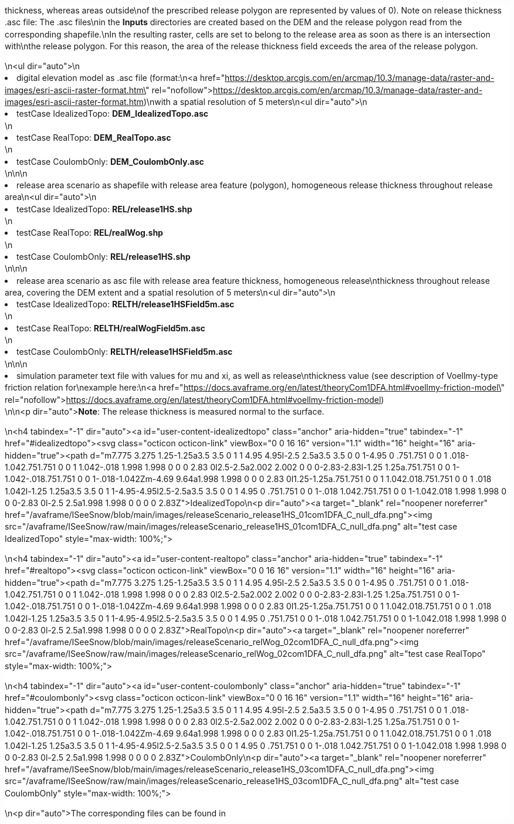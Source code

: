 thickness, whereas areas outside\nof the prescribed release polygon are represented by values of 0). Note on release thickness .asc file: The .asc files\nin the <strong>Inputs</strong> directories are created based on the DEM and the release polygon read from the corresponding shapefile.\nIn the resulting raster, cells are set to belong to the release area as soon as there is an intersection with\nthe release polygon. For this reason, the area of the release thickness field exceeds the area of the release polygon.</p>\n<ul dir=\"auto\">\n<li>digital elevation model as .asc file (format:\n<a href=\"https://desktop.arcgis.com/en/arcmap/10.3/manage-data/raster-and-images/esri-ascii-raster-format.htm\" rel=\"nofollow\">https://desktop.arcgis.com/en/arcmap/10.3/manage-data/raster-and-images/esri-ascii-raster-format.htm</a>)\nwith a spatial resolution of 5 meters\n<ul dir=\"auto\">\n<li>testCase IdealizedTopo: <strong>DEM_IdealizedTopo.asc</strong></li>\n<li>testCase RealTopo: <strong>DEM_RealTopo.asc</strong></li>\n<li>testCase CoulombOnly: <strong>DEM_CoulombOnly.asc</strong></li>\n</ul>\n</li>\n<li>release area scenario as shapefile with release area feature (polygon), homogeneous release thickness throughout release area\n<ul dir=\"auto\">\n<li>testCase IdealizedTopo: <strong>REL/release1HS.shp</strong></li>\n<li>testCase RealTopo: <strong>REL/realWog.shp</strong></li>\n<li>testCase CoulombOnly: <strong>REL/release1HS.shp</strong></li>\n</ul>\n</li>\n<li>release area scenario as asc file with release area feature thickness, homogeneous release\nthickness throughout release area, covering the DEM extent and a spatial resolution of 5 meters\n<ul dir=\"auto\">\n<li>testCase IdealizedTopo: <strong>RELTH/release1HSField5m.asc</strong></li>\n<li>testCase RealTopo: <strong>RELTH/realWogField5m.asc</strong></li>\n<li>testCase CoulombOnly: <strong>RELTH/release1HSField5m.asc</strong></li>\n</ul>\n</li>\n<li>simulation parameter text file with values for mu and xi, as well as release\nthickness value (see description of Voellmy-type friction relation for\nexample here:\n<a href=\"https://docs.avaframe.org/en/latest/theoryCom1DFA.html#voellmy-friction-model\" rel=\"nofollow\">https://docs.avaframe.org/en/latest/theoryCom1DFA.html#voellmy-friction-model</a>)</li>\n</ul>\n<p dir=\"auto\"><strong>Note</strong>: The release thickness is measured normal to the surface.</p>\n<h4 tabindex=\"-1\" dir=\"auto\"><a id=\"user-content-idealizedtopo\" class=\"anchor\" aria-hidden=\"true\" tabindex=\"-1\" href=\"#idealizedtopo\"><svg class=\"octicon octicon-link\" viewBox=\"0 0 16 16\" version=\"1.1\" width=\"16\" height=\"16\" aria-hidden=\"true\"><path d=\"m7.775 3.275 1.25-1.25a3.5 3.5 0 1 1 4.95 4.95l-2.5 2.5a3.5 3.5 0 0 1-4.95 0 .751.751 0 0 1 .018-1.042.751.751 0 0 1 1.042-.018 1.998 1.998 0 0 0 2.83 0l2.5-2.5a2.002 2.002 0 0 0-2.83-2.83l-1.25 1.25a.751.751 0 0 1-1.042-.018.751.751 0 0 1-.018-1.042Zm-4.69 9.64a1.998 1.998 0 0 0 2.83 0l1.25-1.25a.751.751 0 0 1 1.042.018.751.751 0 0 1 .018 1.042l-1.25 1.25a3.5 3.5 0 1 1-4.95-4.95l2.5-2.5a3.5 3.5 0 0 1 4.95 0 .751.751 0 0 1-.018 1.042.751.751 0 0 1-1.042.018 1.998 1.998 0 0 0-2.83 0l-2.5 2.5a1.998 1.998 0 0 0 0 2.83Z\"></path></svg></a>IdealizedTopo</h4>\n<p dir=\"auto\"><a target=\"_blank\" rel=\"noopener noreferrer\" href=\"/avaframe/ISeeSnow/blob/main/images/releaseScenario_release1HS_01com1DFA_C_null_dfa.png\"><img src=\"/avaframe/ISeeSnow/raw/main/images/releaseScenario_release1HS_01com1DFA_C_null_dfa.png\" alt=\"test case IdealizedTopo\" style=\"max-width: 100%;\"></a></p>\n<h4 tabindex=\"-1\" dir=\"auto\"><a id=\"user-content-realtopo\" class=\"anchor\" aria-hidden=\"true\" tabindex=\"-1\" href=\"#realtopo\"><svg class=\"octicon octicon-link\" viewBox=\"0 0 16 16\" version=\"1.1\" width=\"16\" height=\"16\" aria-hidden=\"true\"><path d=\"m7.775 3.275 1.25-1.25a3.5 3.5 0 1 1 4.95 4.95l-2.5 2.5a3.5 3.5 0 0 1-4.95 0 .751.751 0 0 1 .018-1.042.751.751 0 0 1 1.042-.018 1.998 1.998 0 0 0 2.83 0l2.5-2.5a2.002 2.002 0 0 0-2.83-2.83l-1.25 1.25a.751.751 0 0 1-1.042-.018.751.751 0 0 1-.018-1.042Zm-4.69 9.64a1.998 1.998 0 0 0 2.83 0l1.25-1.25a.751.751 0 0 1 1.042.018.751.751 0 0 1 .018 1.042l-1.25 1.25a3.5 3.5 0 1 1-4.95-4.95l2.5-2.5a3.5 3.5 0 0 1 4.95 0 .751.751 0 0 1-.018 1.042.751.751 0 0 1-1.042.018 1.998 1.998 0 0 0-2.83 0l-2.5 2.5a1.998 1.998 0 0 0 0 2.83Z\"></path></svg></a>RealTopo</h4>\n<p dir=\"auto\"><a target=\"_blank\" rel=\"noopener noreferrer\" href=\"/avaframe/ISeeSnow/blob/main/images/releaseScenario_relWog_02com1DFA_C_null_dfa.png\"><img src=\"/avaframe/ISeeSnow/raw/main/images/releaseScenario_relWog_02com1DFA_C_null_dfa.png\" alt=\"test case RealTopo\" style=\"max-width: 100%;\"></a></p>\n<h4 tabindex=\"-1\" dir=\"auto\"><a id=\"user-content-coulombonly\" class=\"anchor\" aria-hidden=\"true\" tabindex=\"-1\" href=\"#coulombonly\"><svg class=\"octicon octicon-link\" viewBox=\"0 0 16 16\" version=\"1.1\" width=\"16\" height=\"16\" aria-hidden=\"true\"><path d=\"m7.775 3.275 1.25-1.25a3.5 3.5 0 1 1 4.95 4.95l-2.5 2.5a3.5 3.5 0 0 1-4.95 0 .751.751 0 0 1 .018-1.042.751.751 0 0 1 1.042-.018 1.998 1.998 0 0 0 2.83 0l2.5-2.5a2.002 2.002 0 0 0-2.83-2.83l-1.25 1.25a.751.751 0 0 1-1.042-.018.751.751 0 0 1-.018-1.042Zm-4.69 9.64a1.998 1.998 0 0 0 2.83 0l1.25-1.25a.751.751 0 0 1 1.042.018.751.751 0 0 1 .018 1.042l-1.25 1.25a3.5 3.5 0 1 1-4.95-4.95l2.5-2.5a3.5 3.5 0 0 1 4.95 0 .751.751 0 0 1-.018 1.042.751.751 0 0 1-1.042.018 1.998 1.998 0 0 0-2.83 0l-2.5 2.5a1.998 1.998 0 0 0 0 2.83Z\"></path></svg></a>CoulombOnly</h4>\n<p dir=\"auto\"><a target=\"_blank\" rel=\"noopener noreferrer\" href=\"/avaframe/ISeeSnow/blob/main/images/releaseScenario_release1HS_03com1DFA_C_null_dfa.png\"><img src=\"/avaframe/ISeeSnow/raw/main/images/releaseScenario_release1HS_03com1DFA_C_null_dfa.png\" alt=\"test case CoulombOnly\" style=\"max-width: 100%;\"></a></p>\n<p dir=\"auto\">The corresponding files can be found in